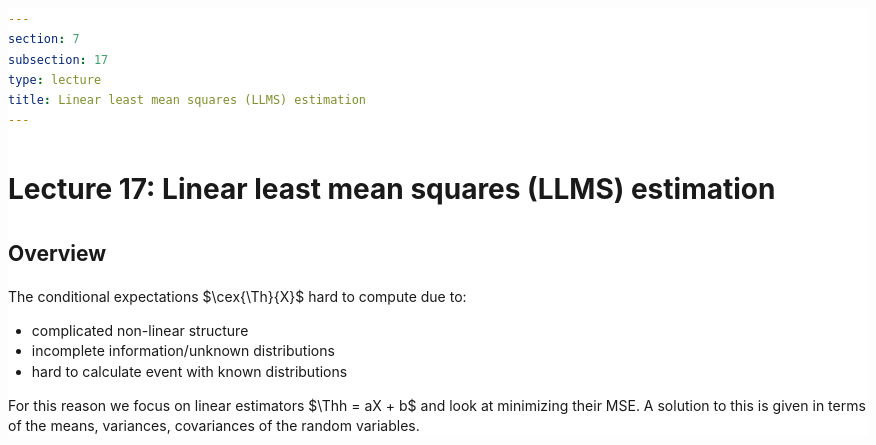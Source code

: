 ```yaml
---
section: 7
subsection: 17
type: lecture
title: Linear least mean squares (LLMS) estimation
---
```


# Lecture 17: Linear least mean squares (LLMS) estimation

$\newcommand{\cnd}[2]{\left.#1\,\middle|\,#2\right.}$
$\newcommand{\pr}[1]{\mathbf{P}\!\left(#1\right)}$
$\newcommand{\cpr}[2]{\pr{ \cnd{#1}{#2} } }$
$\newcommand{\setst}[2]{\left\{#1\,\middle|\,#2\right\}}$
$\newcommand{\ex}[1]{\mathbf{E}\left[#1\right]}$
$\newcommand{\cex}[2]{ \ex{ \cnd{#1}{#2} } }$
$\newcommand{\var}[1]{\text{var}\left(#1\right)}$
$\newcommand{\cvar}[2]{ \var{\cnd{#1}{#2}} }$
$\newcommand{\d}{ \text{d} }$
$\newcommand{\iint}[2]{ \! #1 \,\d #2 }$
$\newcommand{\pmf}[2]{ p_{ #1 }\left( #2 \right) }$
$\newcommand{\cpmf}[3]{ \pmf{ \cnd{#1}{#2} }{#3} }$
$\newcommand{\pdf}[2]{ f_{ #1 }\left( #2 \right)}$
$\newcommand{\cpdf}[3]{ \pdf{ \cnd{ #1 }{ #2 } }{ #3 } }$
$\newcommand{\cdf}[2]{ F_{ #1 }\left( #2 \right)}$
$\newcommand{\if}{\text{if }}$
$\newcommand{\exp}{\text{exp}}$
$\newcommand{\norm}{\mathcal{N}}$
$\DeclareMathOperator{\exp}{exp}$
$\DeclareMathOperator{\cov}{cov}$
$\newcommand{\ninfty}{{-\infty}}$
$\newcommand{\abs}[1]{ \left|#1\right| }$
$\newcommand{\Th}{\Theta}$
$\newcommand{\th}{\theta}$
$\newcommand{\Thh}{\widehat{\Theta}}$
$\newcommand{\thh}{\widehat{\theta}}$
$\newcommand{\map}{\text{MAP}}$
$\newcommand{\lms}{\text{LMS}}$
$\newcommand{\unfrm}[2]{ \mathcal{U}\left( #1, #2 \right) }$


## Overview

The conditional expectations $\cex{\Th}{X}$ hard to compute due to:
* complicated non-linear structure
* incomplete information/unknown distributions
* hard to calculate event with known distributions

For this reason we focus on linear estimators $\Thh = aX + b$ and look at minimizing their MSE. A solution to this is given in terms of the means, variances, covariances of the random variables.
